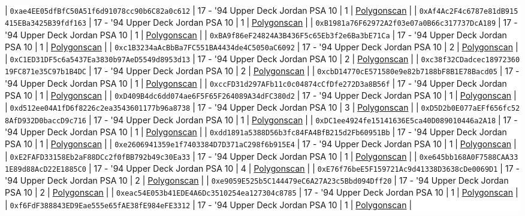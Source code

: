| `0xae4EE05dfBfC50A51f6d91078cc90b6C82a0c612` | 17 - '94 Upper Deck Jordan PSA 10 | 1 | [Polygonscan](https://polygonscan.com/tx/0x54c6dbb711c7b76a231efab1424adf88b20d09128155aab6f6f9301f1c4e4c19) |
| `0xAf4Ac2F4c6787e81dB915415EBa3425B39fdf163` | 17 - '94 Upper Deck Jordan PSA 10 | 1 | [Polygonscan](https://polygonscan.com/tx/0xdb957804d47849613f9850af5daf4db2a1e8db77c7ef9d4d17985fc9061e28a5) |
| `0xB1981a76F62972A2f03e07a0B66c317737DcA189` | 17 - '94 Upper Deck Jordan PSA 10 | 1 | [Polygonscan](https://polygonscan.com/tx/0x9876c839589e3c2badf81e638594bed0ecbfed70ecbeae836c6293dc61009615) |
| `0xBA9f86eF24824A3B436F5c65Eb3f2e6Ba3bE71Ca` | 17 - '94 Upper Deck Jordan PSA 10 | 1 | [Polygonscan](https://polygonscan.com/tx/0xa20233f9d36485f6a15d776a6038d7f26d1cc9bc7e726de6af9d2a5594b41372) |
| `0xc1B3234aAcBbBa7FC551BA4434de4C5050aC6092` | 17 - '94 Upper Deck Jordan PSA 10 | 2 | [Polygonscan](https://polygonscan.com/tx/0x109ee91cf0360cb2fa0616621cf92055fe815a8d3aca4d898c3888ca3c661e30) |
| `0xC1ED31DF5c6a5437Ea3830b97AeD5549d8953d13` | 17 - '94 Upper Deck Jordan PSA 10 | 2 | [Polygonscan](https://polygonscan.com/tx/0x7b1dc2648a0029b26e4b8993a0b207dca3edec240b833656f01c94903d978d5a) |
| `0xc38f32CDadcec1897236019FC871e35C97b1B4DC` | 17 - '94 Upper Deck Jordan PSA 10 | 2 | [Polygonscan](https://polygonscan.com/tx/0xff213304fc04069209dd7793c2034bced775a6421efa15f8bb78bf1c3e70f748) |
| `0xcbD14770cE571580e9e82b7188bF8B1E78Bacd05` | 17 - '94 Upper Deck Jordan PSA 10 | 1 | [Polygonscan](https://polygonscan.com/tx/0xcd51d89ad83c1f4cc249cd60ba4e883c4ca5d7a1e58f5b77aaf706e4a2389e36) |
| `0xccFD31d297AFb11c0c04874cCfDfe272D3a8B56f` | 17 - '94 Upper Deck Jordan PSA 10 | 1 | [Polygonscan](https://polygonscan.com/tx/0xe09285636b586fe7b8d751bfd220e54acd560f669fc3c39cf5fb7b51d3e1f6b7) |
| `0xD409B4dc6dd074ae6F5F65F264089A34dFC380d2` | 17 - '94 Upper Deck Jordan PSA 10 | 1 | [Polygonscan](https://polygonscan.com/tx/0x043202668e680ff4946a58f7c6edb82c203cdedb83b41dd6d8bf632f0d204b6d) |
| `0xd512ee04A1fD6f8226c2ea3543601177b96a8738` | 17 - '94 Upper Deck Jordan PSA 10 | 3 | [Polygonscan](https://polygonscan.com/tx/0xa45e9ff7e592bdd8b855bce72d5271bc1ed109dd17799f1ab237e6b96b2a7807) |
| `0xD5D2b0E077aEFf656fc528AfD932D0baccD9c716` | 17 - '94 Upper Deck Jordan PSA 10 | 1 | [Polygonscan](https://polygonscan.com/tx/0x4e6d97cbc19053ef535453c211668db446d86b2fafc5eb8490d0a52c5814aa99) |
| `0xDC1ee4924fe15141636E5ca40D089010446a2A18` | 17 - '94 Upper Deck Jordan PSA 10 | 1 | [Polygonscan](https://polygonscan.com/tx/0x6a87a2ae5d776c5df5500b52039087340fa3a30ea9ea38804e6c5c69e4f19e64) |
| `0xdd1891a5388D56b3fc84FA4BfB215d2Fb60951Bb` | 17 - '94 Upper Deck Jordan PSA 10 | 1 | [Polygonscan](https://polygonscan.com/tx/0x84282991306e99df64a76ef250bd06ef46b738ee69ad619fdbf1f6557cde2eb6) |
| `0xe2606941359e1f7403384D7D371aC298f6b915E4` | 17 - '94 Upper Deck Jordan PSA 10 | 1 | [Polygonscan](https://polygonscan.com/tx/0xcd46615e4e15fc63b25978f12e4029b55151dde590405bb3510c3df42e6d2acb) |
| `0xE2FAFD33158Eb2aF88DCc2f0fBB792b49c30Ea33` | 17 - '94 Upper Deck Jordan PSA 10 | 1 | [Polygonscan](https://polygonscan.com/tx/0xcf72778ee9886e2f48c61f4178649fa40e0419294f543d376c318b1bd65c70f8) |
| `0xe645bb168A0F7588CAA331E89d88AcD22E1885C0` | 17 - '94 Upper Deck Jordan PSA 10 | 4 | [Polygonscan](https://polygonscan.com/tx/0x2e8e3acddcc8f01d89d8cf5ec0361265012c264226241a2812913ba35ed5606d) |
| `0xE76f76beE5F159721Ac9d41338D3638cDe0069D1` | 17 - '94 Upper Deck Jordan PSA 10 | 2 | [Polygonscan](https://polygonscan.com/tx/0x99ed4bb6a4b7e62f31dcffb55d17f76b239cc64cc170c2d1934b5fe356b17301) |
| `0xe9059E525b5C144479eC6A27A23c5Bbd094Dff20` | 17 - '94 Upper Deck Jordan PSA 10 | 2 | [Polygonscan](https://polygonscan.com/tx/0x857b1e52862d78da5e3bcc9ab2ad319fcd3ff68e28b08fb9c87d9c374bd641ed) |
| `0xeac54E053b41EDE4A6Dc3510254ea127304c8785` | 17 - '94 Upper Deck Jordan PSA 10 | 1 | [Polygonscan](https://polygonscan.com/tx/0x26607ab774aa5b366c2627904a3bda61104a18edd1c832df11839545383bc9d8) |
| `0xf6FdF388843ED9Eae555e65fAE38fE984eFE3312` | 17 - '94 Upper Deck Jordan PSA 10 | 1 | [Polygonscan](https://polygonscan.com/tx/0xa3d5d282c4d00e177954c971604973a617ece5a845a0bfd58ddc62e0a9d5cb9d) |

